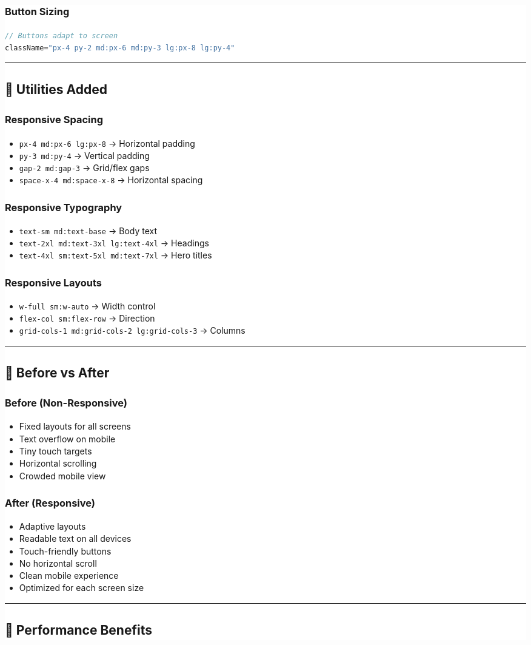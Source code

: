 ### Button Sizing
```jsx
// Buttons adapt to screen
className="px-4 py-2 md:px-6 md:py-3 lg:px-8 lg:py-4"
```

---

## 🔧 Utilities Added

### Responsive Spacing
- `px-4 md:px-6 lg:px-8` → Horizontal padding
- `py-3 md:py-4` → Vertical padding
- `gap-2 md:gap-3` → Grid/flex gaps
- `space-x-4 md:space-x-8` → Horizontal spacing

### Responsive Typography
- `text-sm md:text-base` → Body text
- `text-2xl md:text-3xl lg:text-4xl` → Headings
- `text-4xl sm:text-5xl md:text-7xl` → Hero titles

### Responsive Layouts
- `w-full sm:w-auto` → Width control
- `flex-col sm:flex-row` → Direction
- `grid-cols-1 md:grid-cols-2 lg:grid-cols-3` → Columns

---

## 🎨 Before vs After

### Before (Non-Responsive)
- Fixed layouts for all screens
- Text overflow on mobile
- Tiny touch targets
- Horizontal scrolling
- Crowded mobile view

### After (Responsive)
- Adaptive layouts
- Readable text on all devices
- Touch-friendly buttons
- No horizontal scroll
- Clean mobile experience
- Optimized for each screen size

---

## 🚀 Performance Benefits
